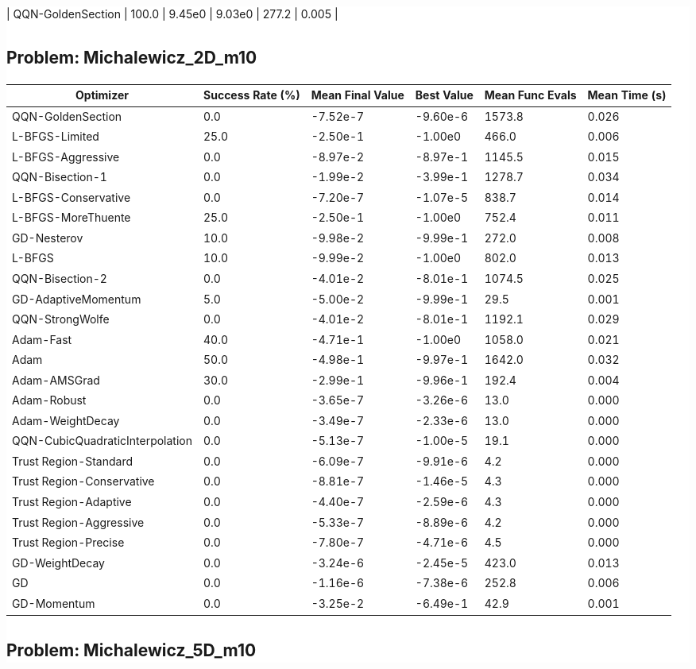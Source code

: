 | QQN-GoldenSection | 100.0 | 9.45e0 | 9.03e0 | 277.2 | 0.005 |

## Problem: Michalewicz_2D_m10

| Optimizer | Success Rate (%) | Mean Final Value | Best Value | Mean Func Evals | Mean Time (s) |
|-----------|------------------|------------------|------------|-----------------|---------------|
| QQN-GoldenSection | 0.0 | -7.52e-7 | -9.60e-6 | 1573.8 | 0.026 |
| L-BFGS-Limited | 25.0 | -2.50e-1 | -1.00e0 | 466.0 | 0.006 |
| L-BFGS-Aggressive | 0.0 | -8.97e-2 | -8.97e-1 | 1145.5 | 0.015 |
| QQN-Bisection-1 | 0.0 | -1.99e-2 | -3.99e-1 | 1278.7 | 0.034 |
| L-BFGS-Conservative | 0.0 | -7.20e-7 | -1.07e-5 | 838.7 | 0.014 |
| L-BFGS-MoreThuente | 25.0 | -2.50e-1 | -1.00e0 | 752.4 | 0.011 |
| GD-Nesterov | 10.0 | -9.98e-2 | -9.99e-1 | 272.0 | 0.008 |
| L-BFGS | 10.0 | -9.99e-2 | -1.00e0 | 802.0 | 0.013 |
| QQN-Bisection-2 | 0.0 | -4.01e-2 | -8.01e-1 | 1074.5 | 0.025 |
| GD-AdaptiveMomentum | 5.0 | -5.00e-2 | -9.99e-1 | 29.5 | 0.001 |
| QQN-StrongWolfe | 0.0 | -4.01e-2 | -8.01e-1 | 1192.1 | 0.029 |
| Adam-Fast | 40.0 | -4.71e-1 | -1.00e0 | 1058.0 | 0.021 |
| Adam | 50.0 | -4.98e-1 | -9.97e-1 | 1642.0 | 0.032 |
| Adam-AMSGrad | 30.0 | -2.99e-1 | -9.96e-1 | 192.4 | 0.004 |
| Adam-Robust | 0.0 | -3.65e-7 | -3.26e-6 | 13.0 | 0.000 |
| Adam-WeightDecay | 0.0 | -3.49e-7 | -2.33e-6 | 13.0 | 0.000 |
| QQN-CubicQuadraticInterpolation | 0.0 | -5.13e-7 | -1.00e-5 | 19.1 | 0.000 |
| Trust Region-Standard | 0.0 | -6.09e-7 | -9.91e-6 | 4.2 | 0.000 |
| Trust Region-Conservative | 0.0 | -8.81e-7 | -1.46e-5 | 4.3 | 0.000 |
| Trust Region-Adaptive | 0.0 | -4.40e-7 | -2.59e-6 | 4.3 | 0.000 |
| Trust Region-Aggressive | 0.0 | -5.33e-7 | -8.89e-6 | 4.2 | 0.000 |
| Trust Region-Precise | 0.0 | -7.80e-7 | -4.71e-6 | 4.5 | 0.000 |
| GD-WeightDecay | 0.0 | -3.24e-6 | -2.45e-5 | 423.0 | 0.013 |
| GD | 0.0 | -1.16e-6 | -7.38e-6 | 252.8 | 0.006 |
| GD-Momentum | 0.0 | -3.25e-2 | -6.49e-1 | 42.9 | 0.001 |

## Problem: Michalewicz_5D_m10
